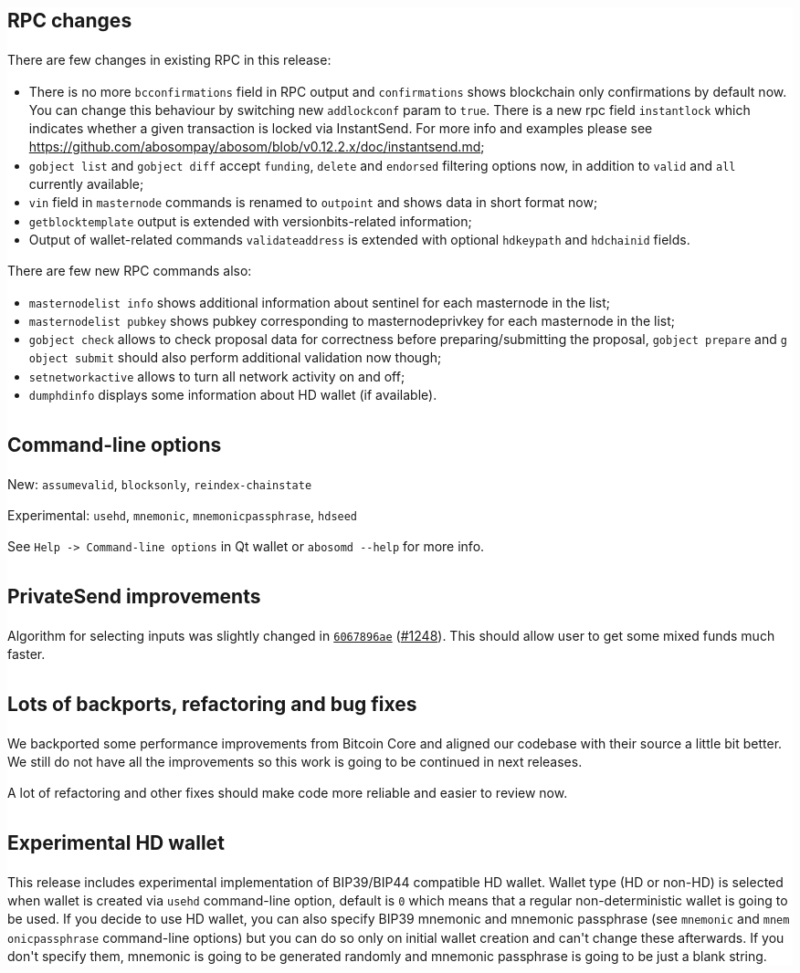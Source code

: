 RPC changes
-----------

There are few changes in existing RPC in this release:
- There is no more `bcconfirmations` field in RPC output and `confirmations` shows blockchain only confirmations by default now. You can change this behaviour by switching new `addlockconf` param to `true`. There is a new rpc field `instantlock` which indicates whether a given transaction is locked via InstantSend. For more info and examples please see https://github.com/abosompay/abosom/blob/v0.12.2.x/doc/instantsend.md;
- `gobject list` and `gobject diff` accept `funding`, `delete` and `endorsed` filtering options now, in addition to `valid` and `all` currently available;
- `vin` field in `masternode` commands is renamed to `outpoint` and shows data in short format now;
- `getblocktemplate` output is extended with versionbits-related information;
- Output of wallet-related commands `validateaddress` is extended with optional `hdkeypath` and `hdchainid` fields.

There are few new RPC commands also:
- `masternodelist info` shows additional information about sentinel for each masternode in the list;
- `masternodelist pubkey` shows pubkey corresponding to masternodeprivkey for each masternode in the list;
- `gobject check` allows to check proposal data for correctness before preparing/submitting the proposal, `gobject prepare` and `gobject submit` should also perform additional validation now though;
- `setnetworkactive` allows to turn all network activity on and off;
- `dumphdinfo` displays some information about HD wallet (if available).

Command-line options
--------------------

New: `assumevalid`, `blocksonly`, `reindex-chainstate`

Experimental: `usehd`, `mnemonic`, `mnemonicpassphrase`, `hdseed`

See `Help -> Command-line options` in Qt wallet or `abosomd --help` for more info.

PrivateSend improvements
------------------------

Algorithm for selecting inputs was slightly changed in [`6067896ae`](https://github.com/abosompay/abosom/commit/6067896ae) ([#1248](https://github.com/abosompay/abosom/pull/1248)). This should allow user to get some mixed funds much faster.

Lots of backports, refactoring and bug fixes
--------------------------------------------

We backported some performance improvements from Bitcoin Core and aligned our codebase with their source a little bit better. We still do not have all the improvements so this work is going to be continued in next releases.

A lot of refactoring and other fixes should make code more reliable and easier to review now.

Experimental HD wallet
----------------------

This release includes experimental implementation of BIP39/BIP44 compatible HD wallet. Wallet type (HD or non-HD) is selected when wallet is created via `usehd` command-line option, default is `0` which means that a regular non-deterministic wallet is going to be used. If you decide to use HD wallet, you can also specify BIP39 mnemonic and mnemonic passphrase (see `mnemonic` and `mnemonicpassphrase` command-line options) but you can do so only on initial wallet creation and can't change these afterwards. If you don't specify them, mnemonic is going to be generated randomly and mnemonic passphrase is going to be just a blank string.

